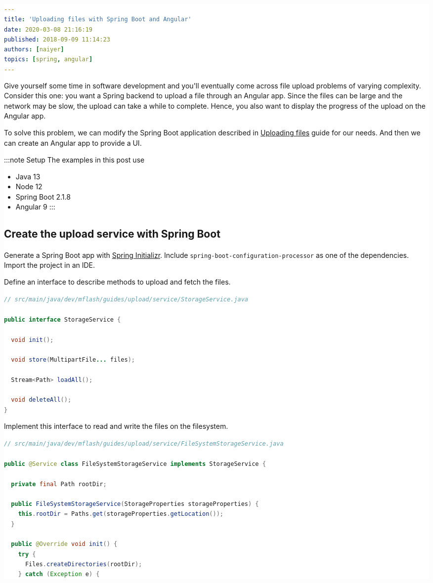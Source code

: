 ```yaml
---
title: 'Uploading files with Spring Boot and Angular'
date: 2020-03-08 21:16:19
published: 2018-09-09 11:14:23
authors: [naiyer]
topics: [spring, angular]
---
```


Give yourself some time in software development and you'll eventually come across file upload problems of varying complexity. Consider this one: you want a Spring backend to upload a file through an Angular app. Since the files can be large and the network may be slow, the upload can take a while to complete. Hence, you also want to display the progress of the upload on the Angular app.

To solve this problem, we can modify the Spring Boot application described in [Uploading files](https://spring.io/guides/gs/uploading-files/) guide for our needs. And then we can create an Angular app to provide a UI.

:::note Setup
The examples in this post use

- Java 13
- Node 12
- Spring Boot 2.1.8
- Angular 9
:::

## Create the upload service with Spring Boot

Generate a Spring Boot app with [Spring Initializr](https://start.spring.io/). Include `spring-boot-configuration-processor` as one of the dependencies. Import the project in an IDE.

Define an interface to describe methods to upload and fetch the files.

```java
// src/main/java/dev/mflash/guides/upload/service/StorageService.java

public interface StorageService {

  void init();

  void store(MultipartFile... files);

  Stream<Path> loadAll();

  void deleteAll();
}
```

Implement this interface to read and write the files on the filesystem.

```java
// src/main/java/dev/mflash/guides/upload/service/FileSystemStorageService.java

public @Service class FileSystemStorageService implements StorageService {

  private final Path rootDir;

  public FileSystemStorageService(StorageProperties storageProperties) {
    this.rootDir = Paths.get(storageProperties.getLocation());
  }

  public @Override void init() {
    try {
      Files.createDirectories(rootDir);
    } catch (Exception e) {
```